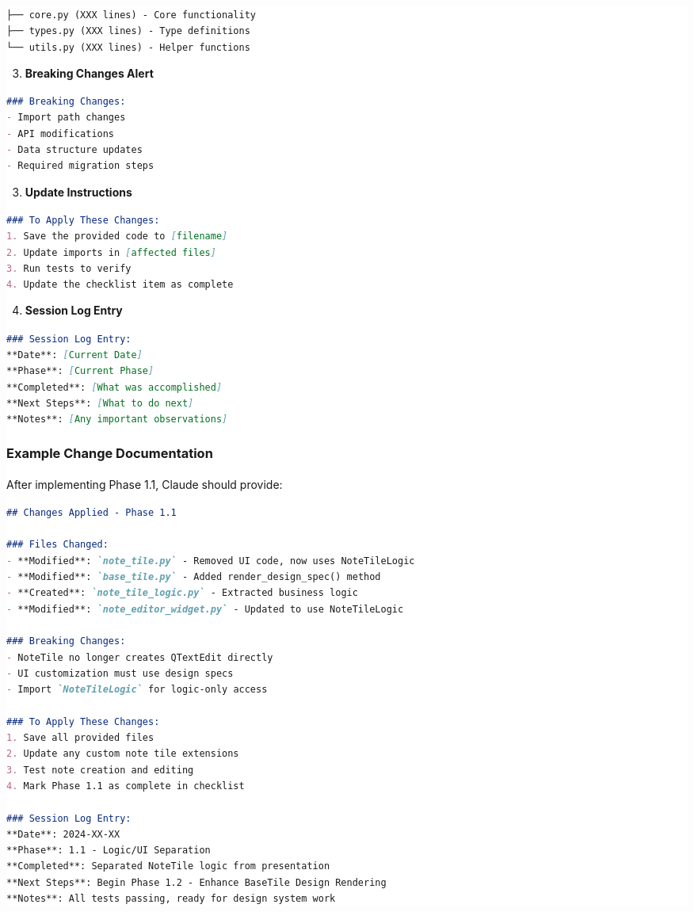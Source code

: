 ```markdown
├── core.py (XXX lines) - Core functionality
├── types.py (XXX lines) - Type definitions
└── utils.py (XXX lines) - Helper functions
```
3. **Breaking Changes Alert**
```markdown
### Breaking Changes:
- Import path changes
- API modifications
- Data structure updates
- Required migration steps
```

3. **Update Instructions**
```markdown
### To Apply These Changes:
1. Save the provided code to [filename]
2. Update imports in [affected files]
3. Run tests to verify
4. Update the checklist item as complete
```

4. **Session Log Entry**
```markdown
### Session Log Entry:
**Date**: [Current Date]
**Phase**: [Current Phase]
**Completed**: [What was accomplished]
**Next Steps**: [What to do next]
**Notes**: [Any important observations]
```

### Example Change Documentation
After implementing Phase 1.1, Claude should provide:

```markdown
## Changes Applied - Phase 1.1

### Files Changed:
- **Modified**: `note_tile.py` - Removed UI code, now uses NoteTileLogic
- **Modified**: `base_tile.py` - Added render_design_spec() method
- **Created**: `note_tile_logic.py` - Extracted business logic
- **Modified**: `note_editor_widget.py` - Updated to use NoteTileLogic

### Breaking Changes:
- NoteTile no longer creates QTextEdit directly
- UI customization must use design specs
- Import `NoteTileLogic` for logic-only access

### To Apply These Changes:
1. Save all provided files
2. Update any custom note tile extensions
3. Test note creation and editing
4. Mark Phase 1.1 as complete in checklist

### Session Log Entry:
**Date**: 2024-XX-XX
**Phase**: 1.1 - Logic/UI Separation
**Completed**: Separated NoteTile logic from presentation
**Next Steps**: Begin Phase 1.2 - Enhance BaseTile Design Rendering
**Notes**: All tests passing, ready for design system work
```
